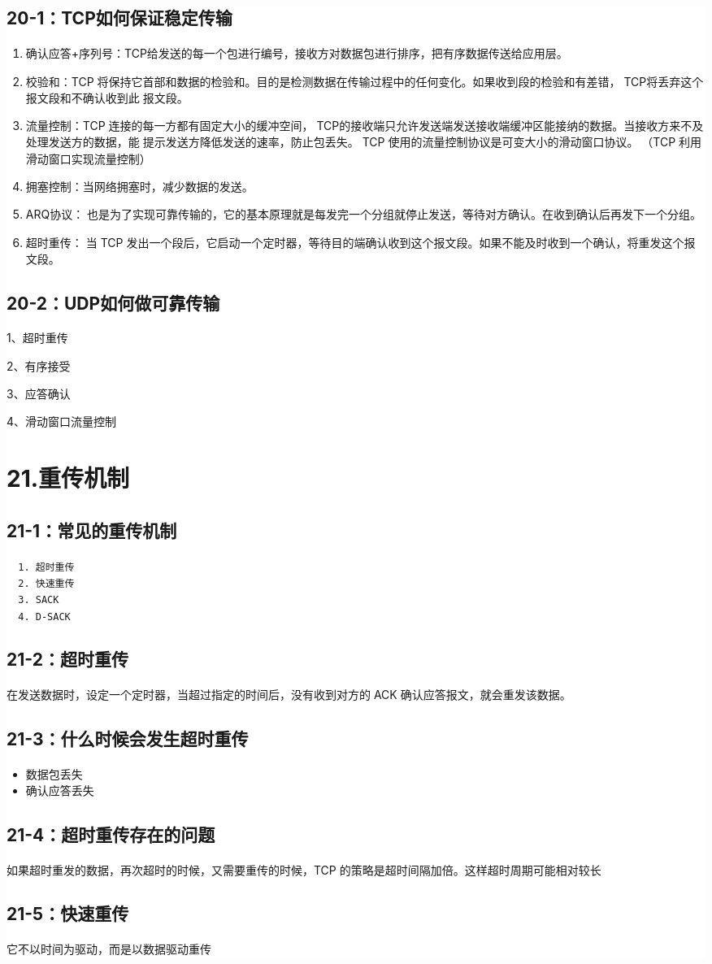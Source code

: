## 20-1：TCP如何保证稳定传输

1. 确认应答+序列号：TCP给发送的每⼀个包进⾏编号，接收⽅对数据包进⾏排序，把有序数据传送给应⽤层。

2. 校验和：TCP 将保持它⾸部和数据的检验和。⽬的是检测数据在传输过程中的任何变化。如果收到段的检验和有差错， TCP将丢弃这个报⽂段和不确认收到此
   报⽂段。

3. 流量控制：TCP 连接的每⼀⽅都有固定⼤⼩的缓冲空间， TCP的接收端只允许发送端发送接收端缓冲区能接纳的数据。当接收⽅来不及处理发送⽅的数据，能
   提示发送⽅降低发送的速率，防⽌包丢失。 TCP 使⽤的流量控制协议是可变⼤⼩的滑动窗⼝协议。 （TCP 利⽤滑动窗⼝实现流量控制）

4. 拥塞控制：当⽹络拥塞时，减少数据的发送。

5. ARQ协议： 也是为了实现可靠传输的，它的基本原理就是每发完⼀个分组就停⽌发送，等待对⽅确认。在收到确认后再发下⼀个分组。

6. 超时重传： 当 TCP 发出⼀个段后，它启动⼀个定时器，等待⽬的端确认收到这个报⽂段。如果不能及时收到⼀个确认，将重发这个报⽂段。

## 20-2：UDP如何做可靠传输

1、超时重传

2、有序接受

3、应答确认

4、滑动窗口流量控制

# 21.重传机制

## 21-1：常见的重传机制

      1. 超时重传
      2. 快速重传
      3. SACK
      4. D-SACK

## 21-2：超时重传

在发送数据时，设定一个定时器，当超过指定的时间后，没有收到对方的 ACK 确认应答报文，就会重发该数据。

## 21-3：什么时候会发生超时重传

- 数据包丢失
- 确认应答丢失

## 21-4：超时重传存在的问题

如果超时重发的数据，再次超时的时候，又需要重传的时候，TCP 的策略是超时间隔加倍。这样超时周期可能相对较长

## 21-5：快速重传

它不以时间为驱动，而是以数据驱动重传
